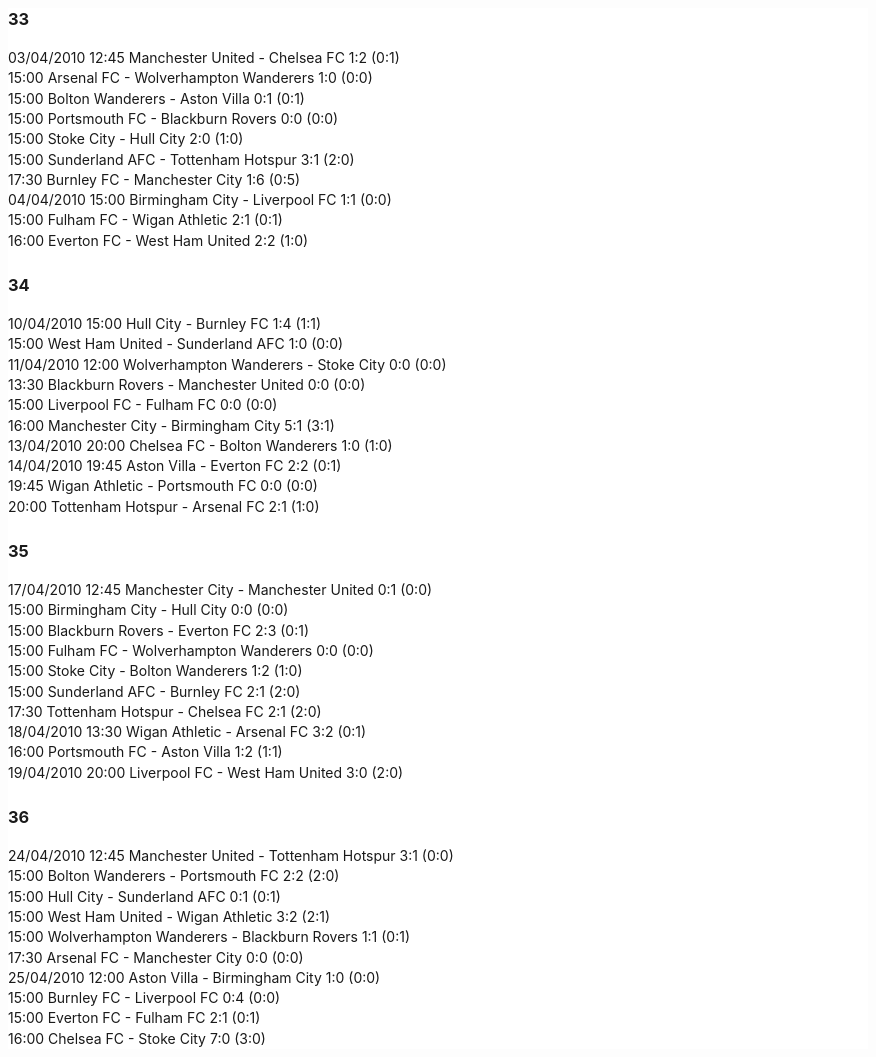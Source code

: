 ### 33

03/04/2010	12:45	Manchester United	-	Chelsea FC	1:2 (0:1)	
15:00	Arsenal FC	-	Wolverhampton Wanderers	1:0 (0:0)	
15:00	Bolton Wanderers	-	Aston Villa	0:1 (0:1)	
15:00	Portsmouth FC	-	Blackburn Rovers	0:0 (0:0)	
15:00	Stoke City	-	Hull City	2:0 (1:0)	
15:00	Sunderland AFC	-	Tottenham Hotspur	3:1 (2:0)	
17:30	Burnley FC	-	Manchester City	1:6 (0:5)	
04/04/2010	15:00	Birmingham City	-	Liverpool FC	1:1 (0:0)	
15:00	Fulham FC	-	Wigan Athletic	2:1 (0:1)	
16:00	Everton FC	-	West Ham United	2:2 (1:0)

### 34

10/04/2010	15:00	Hull City	-	Burnley FC	1:4 (1:1)	
15:00	West Ham United	-	Sunderland AFC	1:0 (0:0)	
11/04/2010	12:00	Wolverhampton Wanderers	-	Stoke City	0:0 (0:0)	
13:30	Blackburn Rovers	-	Manchester United	0:0 (0:0)	
15:00	Liverpool FC	-	Fulham FC	0:0 (0:0)	
16:00	Manchester City	-	Birmingham City	5:1 (3:1)	
13/04/2010	20:00	Chelsea FC	-	Bolton Wanderers	1:0 (1:0)	
14/04/2010	19:45	Aston Villa	-	Everton FC	2:2 (0:1)	
19:45	Wigan Athletic	-	Portsmouth FC	0:0 (0:0)	
20:00	Tottenham Hotspur	-	Arsenal FC	2:1 (1:0)

### 35

17/04/2010	12:45	Manchester City	-	Manchester United	0:1 (0:0)	
15:00	Birmingham City	-	Hull City	0:0 (0:0)	
15:00	Blackburn Rovers	-	Everton FC	2:3 (0:1)	
15:00	Fulham FC	-	Wolverhampton Wanderers	0:0 (0:0)	
15:00	Stoke City	-	Bolton Wanderers	1:2 (1:0)	
15:00	Sunderland AFC	-	Burnley FC	2:1 (2:0)	
17:30	Tottenham Hotspur	-	Chelsea FC	2:1 (2:0)	
18/04/2010	13:30	Wigan Athletic	-	Arsenal FC	3:2 (0:1)	
16:00	Portsmouth FC	-	Aston Villa	1:2 (1:1)	
19/04/2010	20:00	Liverpool FC	-	West Ham United	3:0 (2:0)

### 36

24/04/2010	12:45	Manchester United	-	Tottenham Hotspur	3:1 (0:0)	
15:00	Bolton Wanderers	-	Portsmouth FC	2:2 (2:0)	
15:00	Hull City	-	Sunderland AFC	0:1 (0:1)	
15:00	West Ham United	-	Wigan Athletic	3:2 (2:1)	
15:00	Wolverhampton Wanderers	-	Blackburn Rovers	1:1 (0:1)	
17:30	Arsenal FC	-	Manchester City	0:0 (0:0)	
25/04/2010	12:00	Aston Villa	-	Birmingham City	1:0 (0:0)	
15:00	Burnley FC	-	Liverpool FC	0:4 (0:0)	
15:00	Everton FC	-	Fulham FC	2:1 (0:1)	
16:00	Chelsea FC	-	Stoke City	7:0 (3:0)	
